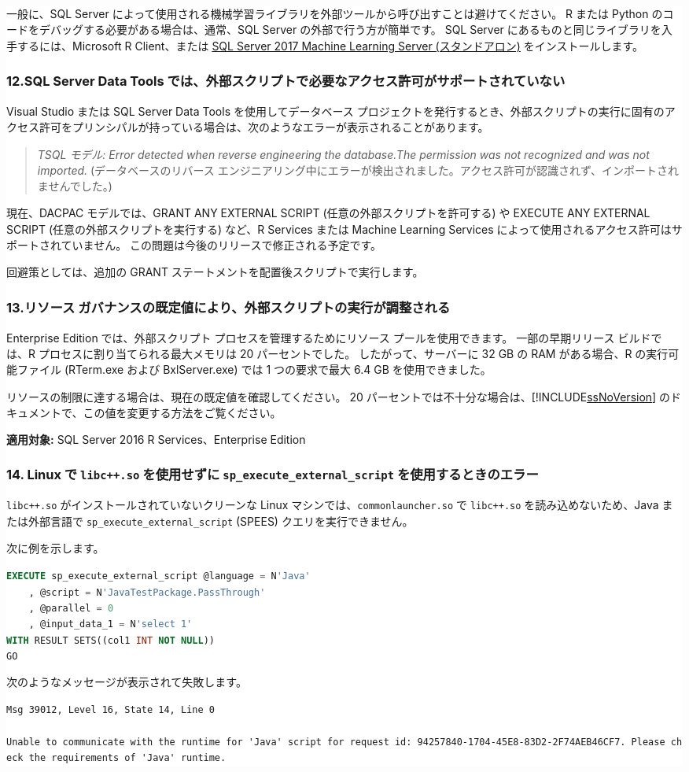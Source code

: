 一般に、SQL Server によって使用される機械学習ライブラリを外部ツールから呼び出すことは避けてください。 R または Python のコードをデバッグする必要がある場合は、通常、SQL Server の外部で行う方が簡単です。 SQL Server にあるものと同じライブラリを入手するには、Microsoft R Client、または [SQL Server 2017 Machine Learning Server (スタンドアロン)](../install/sql-machine-learning-standalone-windows-install.md) をインストールします。

### <a name="12-sql-server-data-tools-does-not-support-permissions-required-by-external-scripts"></a>12.SQL Server Data Tools では、外部スクリプトで必要なアクセス許可がサポートされていない

Visual Studio または SQL Server Data Tools を使用してデータベース プロジェクトを発行するとき、外部スクリプトの実行に固有のアクセス許可をプリンシパルが持っている場合は、次のようなエラーが表示されることがあります。

> *TSQL モデル: Error detected when reverse engineering the database.The permission was not recognized and was not imported.* (データベースのリバース エンジニアリング中にエラーが検出されました。アクセス許可が認識されず、インポートされませんでした。)

現在、DACPAC モデルでは、GRANT ANY EXTERNAL SCRIPT (任意の外部スクリプトを許可する) や EXECUTE ANY EXTERNAL SCRIPT (任意の外部スクリプトを実行する) など、R Services または Machine Learning Services によって使用されるアクセス許可はサポートされていません。 この問題は今後のリリースで修正される予定です。

回避策としては、追加の GRANT ステートメントを配置後スクリプトで実行します。

### <a name="13-external-script-execution-is-throttled-due-to-resource-governance-default-values"></a>13.リソース ガバナンスの既定値により、外部スクリプトの実行が調整される

Enterprise Edition では、外部スクリプト プロセスを管理するためにリソース プールを使用できます。 一部の早期リリース ビルドでは、R プロセスに割り当てられる最大メモリは 20 パーセントでした。 したがって、サーバーに 32 GB の RAM がある場合、R の実行可能ファイル (RTerm.exe および BxlServer.exe) では 1 つの要求で最大 6.4 GB を使用できました。

リソースの制限に達する場合は、現在の既定値を確認してください。 20 パーセントでは不十分な場合は、[!INCLUDE[ssNoVersion](../../includes/ssnoversion-md.md)] のドキュメントで、この値を変更する方法をご覧ください。

**適用対象:** SQL Server 2016 R Services、Enterprise Edition

### <a name="14-error-when-using-sp_execute_external_script-without-libcso-on-linux"></a>14. Linux で `libc++.so` を使用せずに `sp_execute_external_script` を使用するときのエラー

`libc++.so` がインストールされていないクリーンな Linux マシンでは、`commonlauncher.so` で `libc++.so` を読み込めないため、Java または外部言語で `sp_execute_external_script` (SPEES) クエリを実行できません。

次に例を示します。

```sql
EXECUTE sp_execute_external_script @language = N'Java'
    , @script = N'JavaTestPackage.PassThrough'
    , @parallel = 0
    , @input_data_1 = N'select 1'
WITH RESULT SETS((col1 INT NOT NULL))
GO
```

次のようなメッセージが表示されて失敗します。

```text
Msg 39012, Level 16, State 14, Line 0

Unable to communicate with the runtime for 'Java' script for request id: 94257840-1704-45E8-83D2-2F74AEB46CF7. Please check the requirements of 'Java' runtime.
```
